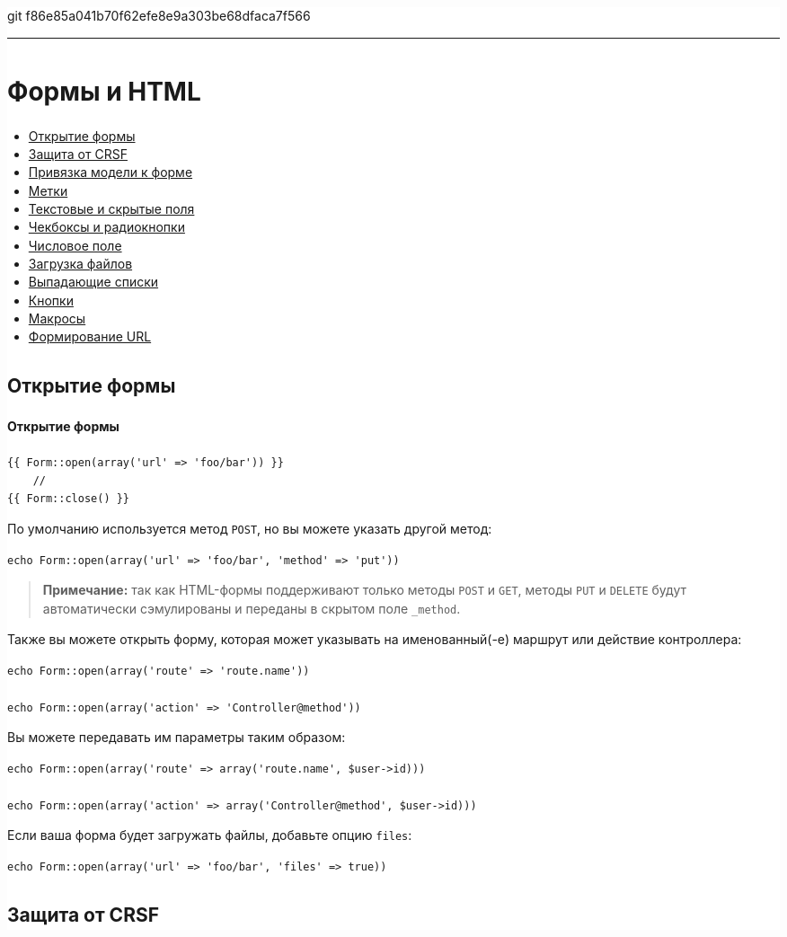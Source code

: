 git f86e85a041b70f62efe8e9a303be68dfaca7f566

---

# Формы и HTML

- [Открытие формы](#opening-a-form)
- [Защита от CRSF](#csrf-protection)
- [Привязка модели к форме](#form-model-binding)
- [Метки](#labels)
- [Текстовые и скрытые поля](#text)
- [Чекбоксы и радиокнопки](#checkboxes-and-radio-buttons)
- [Числовое поле](#number)
- [Загрузка файлов](#file-input)
- [Выпадающие списки](#drop-down-lists)
- [Кнопки](#buttons)
- [Макросы](#custom-macros)
- [Формирование URL](#generating-urls)

<a name="opening-a-form"></a>
## Открытие формы

#### Открытие формы

	{{ Form::open(array('url' => 'foo/bar')) }}
		//
	{{ Form::close() }}

По умолчанию используется метод `POST`, но вы можете указать другой метод:

	echo Form::open(array('url' => 'foo/bar', 'method' => 'put'))

> **Примечание:** так как HTML-формы поддерживают только методы `POST` и `GET`, методы `PUT` и `DELETE` будут автоматически сэмулированы и переданы в скрытом поле `_method`.

Также вы можете открыть форму, которая может указывать на именованный(-е) маршрут или действие  контроллера:

	echo Form::open(array('route' => 'route.name'))

	echo Form::open(array('action' => 'Controller@method'))

Вы можете передавать им параметры таким образом:

	echo Form::open(array('route' => array('route.name', $user->id)))

	echo Form::open(array('action' => array('Controller@method', $user->id)))

Если ваша форма будет загружать файлы, добавьте опцию `files`:

	echo Form::open(array('url' => 'foo/bar', 'files' => true))

<a name="csrf-protection"></a>
## Защита от CRSF
